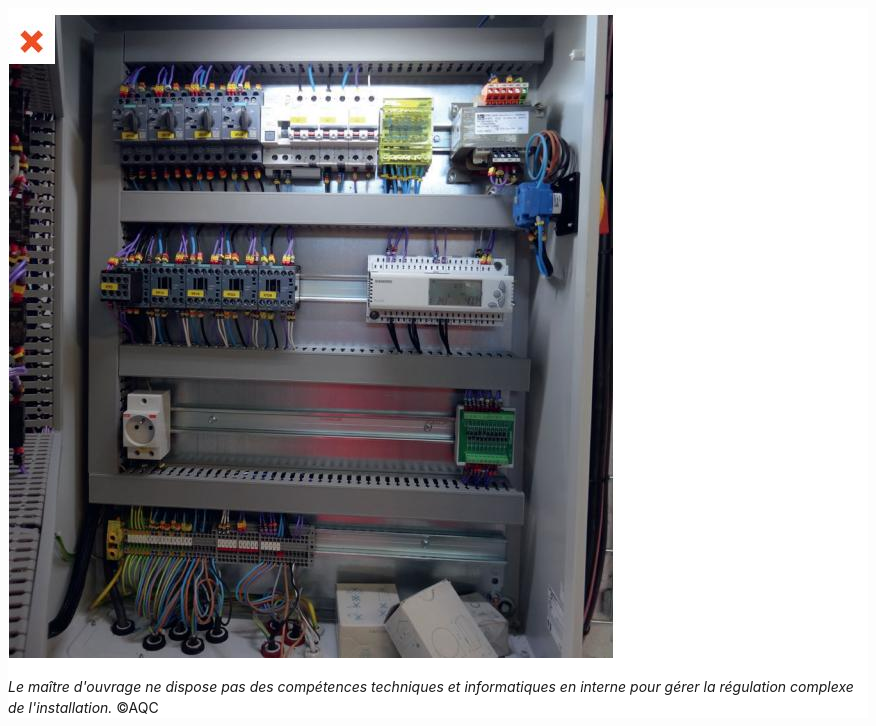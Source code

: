 ![](<images/Chaufferie bois en rénovation - 12 enseignements à connaître/_page_18_Picture_25.jpeg>)

*Le maître d'ouvrage ne dispose pas des compétences techniques et informatiques en interne pour gérer la régulation complexe de l'installation.* ©AQC
